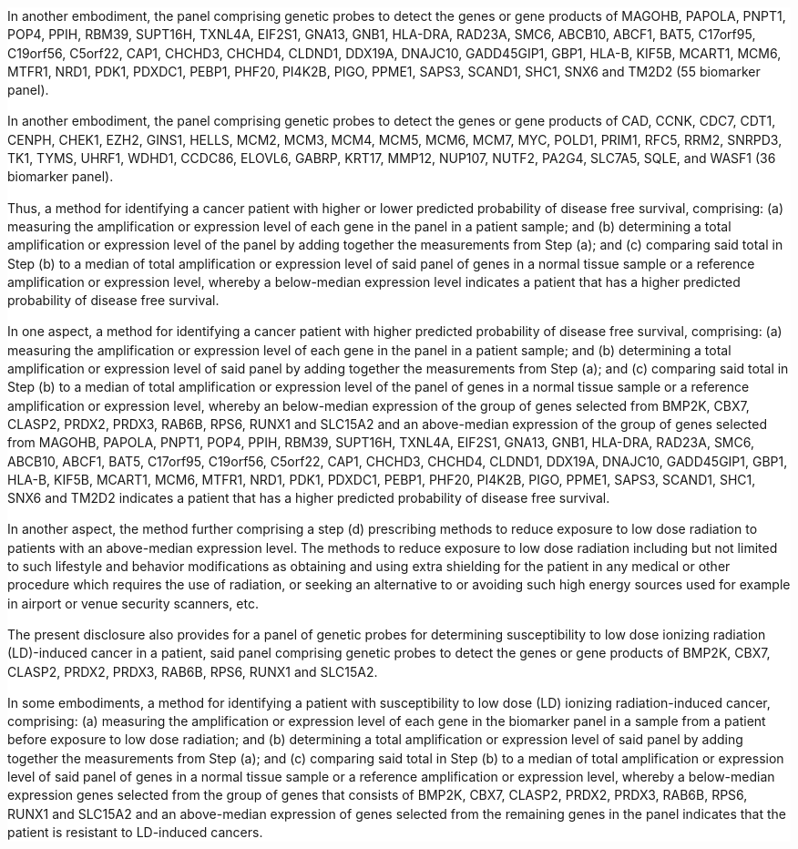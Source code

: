 In another embodiment, the panel comprising genetic probes to detect the genes or gene products of MAGOHB, PAPOLA, PNPT1, POP4, PPIH, RBM39, SUPT16H, TXNL4A, EIF2S1, GNA13, GNB1, HLA-DRA, RAD23A, SMC6, ABCB10, ABCF1, BAT5, C17orf95, C19orf56, C5orf22, CAP1, CHCHD3, CHCHD4, CLDND1, DDX19A, DNAJC10, GADD45GIP1, GBP1, HLA-B, KIF5B, MCART1, MCM6, MTFR1, NRD1, PDK1, PDXDC1, PEBP1, PHF20, PI4K2B, PIGO, PPME1, SAPS3, SCAND1, SHC1, SNX6 and TM2D2 (55 biomarker panel).

In another embodiment, the panel comprising genetic probes to detect the genes or gene products of CAD, CCNK, CDC7, CDT1, CENPH, CHEK1, EZH2, GINS1, HELLS, MCM2, MCM3, MCM4, MCM5, MCM6, MCM7, MYC, POLD1, PRIM1, RFC5, RRM2, SNRPD3, TK1, TYMS, UHRF1, WDHD1, CCDC86, ELOVL6, GABRP, KRT17, MMP12, NUP107, NUTF2, PA2G4, SLC7A5, SQLE, and WASF1 (36 biomarker panel).

Thus, a method for identifying a cancer patient with higher or lower predicted probability of disease free survival, comprising: (a) measuring the amplification or expression level of each gene in the panel in a patient sample; and (b) determining a total amplification or expression level of the panel by adding together the measurements from Step (a); and (c) comparing said total in Step (b) to a median of total amplification or expression level of said panel of genes in a normal tissue sample or a reference amplification or expression level, whereby a below-median expression level indicates a patient that has a higher predicted probability of disease free survival.

In one aspect, a method for identifying a cancer patient with higher predicted probability of disease free survival, comprising: (a) measuring the amplification or expression level of each gene in the panel in a patient sample; and (b) determining a total amplification or expression level of said panel by adding together the measurements from Step (a); and (c) comparing said total in Step (b) to a median of total amplification or expression level of the panel of genes in a normal tissue sample or a reference amplification or expression level, whereby an below-median expression of the group of genes selected from BMP2K, CBX7, CLASP2, PRDX2, PRDX3, RAB6B, RPS6, RUNX1 and SLC15A2 and an above-median expression of the group of genes selected from MAGOHB, PAPOLA, PNPT1, POP4, PPIH, RBM39, SUPT16H, TXNL4A, EIF2S1, GNA13, GNB1, HLA-DRA, RAD23A, SMC6, ABCB10, ABCF1, BAT5, C17orf95, C19orf56, C5orf22, CAP1, CHCHD3, CHCHD4, CLDND1, DDX19A, DNAJC10, GADD45GIP1, GBP1, HLA-B, KIF5B, MCART1, MCM6, MTFR1, NRD1, PDK1, PDXDC1, PEBP1, PHF20, PI4K2B, PIGO, PPME1, SAPS3, SCAND1, SHC1, SNX6 and TM2D2 indicates a patient that has a higher predicted probability of disease free survival.

In another aspect, the method further comprising a step (d) prescribing methods to reduce exposure to low dose radiation to patients with an above-median expression level. The methods to reduce exposure to low dose radiation including but not limited to such lifestyle and behavior modifications as obtaining and using extra shielding for the patient in any medical or other procedure which requires the use of radiation, or seeking an alternative to or avoiding such high energy sources used for example in airport or venue security scanners, etc.

The present disclosure also provides for a panel of genetic probes for determining susceptibility to low dose ionizing radiation (LD)-induced cancer in a patient, said panel comprising genetic probes to detect the genes or gene products of BMP2K, CBX7, CLASP2, PRDX2, PRDX3, RAB6B, RPS6, RUNX1 and SLC15A2.

In some embodiments, a method for identifying a patient with susceptibility to low dose (LD) ionizing radiation-induced cancer, comprising: (a) measuring the amplification or expression level of each gene in the biomarker panel in a sample from a patient before exposure to low dose radiation; and (b) determining a total amplification or expression level of said panel by adding together the measurements from Step (a); and (c) comparing said total in Step (b) to a median of total amplification or expression level of said panel of genes in a normal tissue sample or a reference amplification or expression level, whereby a below-median expression genes selected from the group of genes that consists of BMP2K, CBX7, CLASP2, PRDX2, PRDX3, RAB6B, RPS6, RUNX1 and SLC15A2 and an above-median expression of genes selected from the remaining genes in the panel indicates that the patient is resistant to LD-induced cancers.
